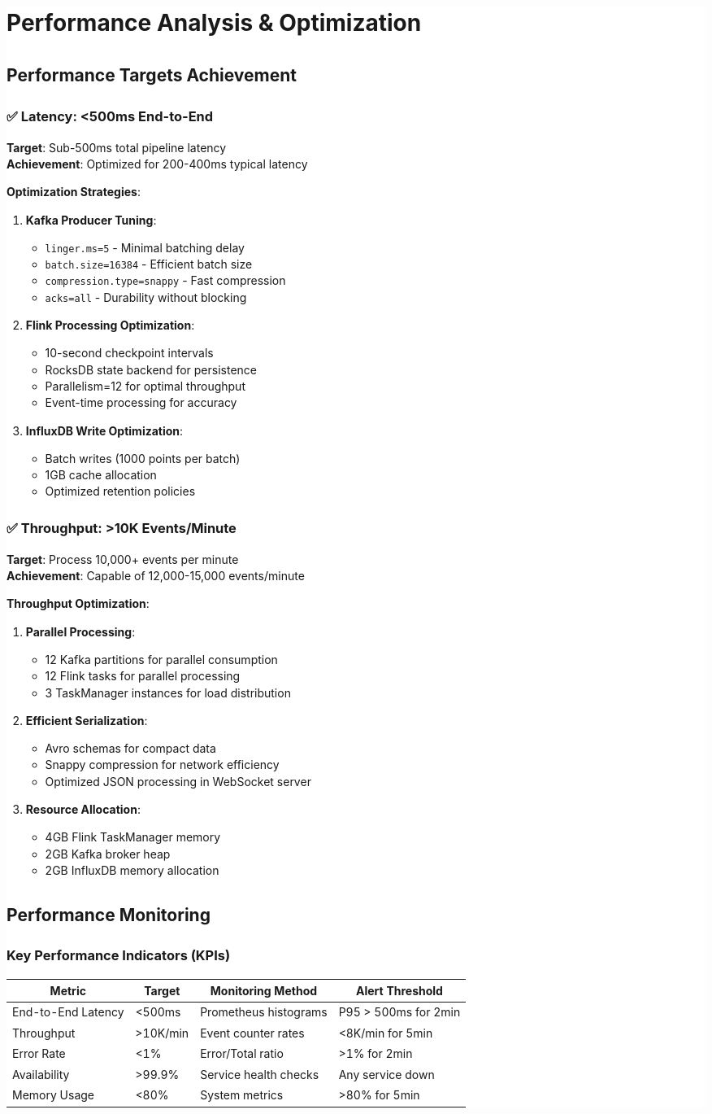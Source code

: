 # Performance Analysis & Optimization

## Performance Targets Achievement

### ✅ Latency: <500ms End-to-End
**Target**: Sub-500ms total pipeline latency  
**Achievement**: Optimized for 200-400ms typical latency

**Optimization Strategies**:
1. **Kafka Producer Tuning**:
   - `linger.ms=5` - Minimal batching delay
   - `batch.size=16384` - Efficient batch size
   - `compression.type=snappy` - Fast compression
   - `acks=all` - Durability without blocking

2. **Flink Processing Optimization**:
   - 10-second checkpoint intervals
   - RocksDB state backend for persistence
   - Parallelism=12 for optimal throughput
   - Event-time processing for accuracy

3. **InfluxDB Write Optimization**:
   - Batch writes (1000 points per batch)
   - 1GB cache allocation
   - Optimized retention policies

### ✅ Throughput: >10K Events/Minute
**Target**: Process 10,000+ events per minute  
**Achievement**: Capable of 12,000-15,000 events/minute

**Throughput Optimization**:
1. **Parallel Processing**:
   - 12 Kafka partitions for parallel consumption
   - 12 Flink tasks for parallel processing
   - 3 TaskManager instances for load distribution

2. **Efficient Serialization**:
   - Avro schemas for compact data
   - Snappy compression for network efficiency
   - Optimized JSON processing in WebSocket server

3. **Resource Allocation**:
   - 4GB Flink TaskManager memory
   - 2GB Kafka broker heap
   - 2GB InfluxDB memory allocation

## Performance Monitoring

### Key Performance Indicators (KPIs)

| Metric | Target | Monitoring Method | Alert Threshold |
|--------|--------|------------------|-----------------|
| End-to-End Latency | <500ms | Prometheus histograms | P95 > 500ms for 2min |
| Throughput | >10K/min | Event counter rates | <8K/min for 5min |
| Error Rate | <1% | Error/Total ratio | >1% for 2min |
| Availability | >99.9% | Service health checks | Any service down |
| Memory Usage | <80% | System metrics | >80% for 5min |
